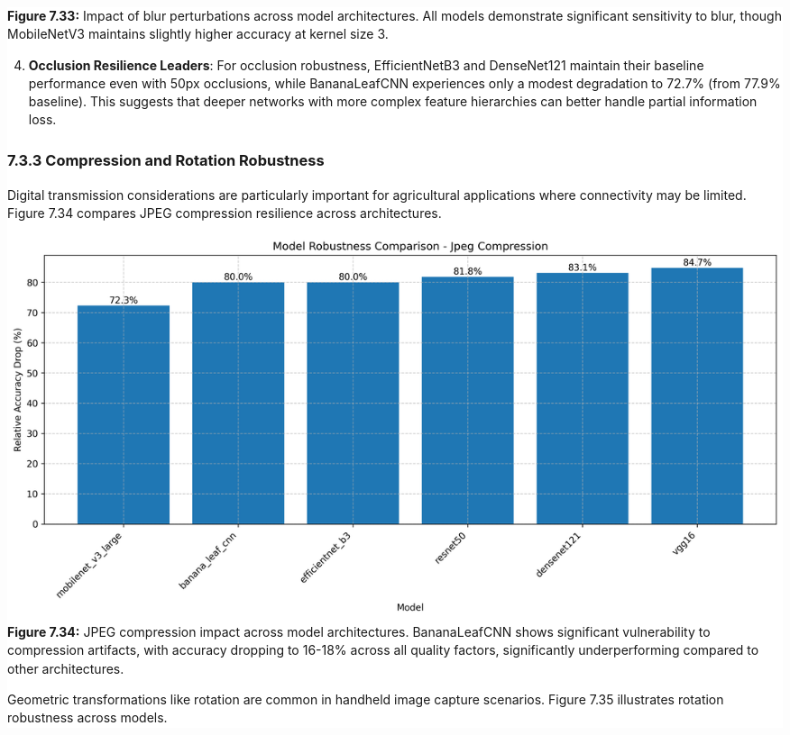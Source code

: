 **Figure 7.33:** Impact of blur perturbations across model architectures. All models demonstrate significant sensitivity to blur, though MobileNetV3 maintains slightly higher accuracy at kernel size 3.

4. **Occlusion Resilience Leaders**: For occlusion robustness, EfficientNetB3 and DenseNet121 maintain their baseline performance even with 50px occlusions, while BananaLeafCNN experiences only a modest degradation to 72.7% (from 77.9% baseline). This suggests that deeper networks with more complex feature hierarchies can better handle partial information loss.

### 7.3.3 Compression and Rotation Robustness

Digital transmission considerations are particularly important for agricultural applications where connectivity may be limited. Figure 7.34 compares JPEG compression resilience across architectures.

![Figure 7.34: JPEG compression robustness comparison](models/comparisons/robustness/model_robustness_comparison_jpeg_compression.png)
**Figure 7.34:** JPEG compression impact across model architectures. BananaLeafCNN shows significant vulnerability to compression artifacts, with accuracy dropping to 16-18% across all quality factors, significantly underperforming compared to other architectures.

Geometric transformations like rotation are common in handheld image capture scenarios. Figure 7.35 illustrates rotation robustness across models.
